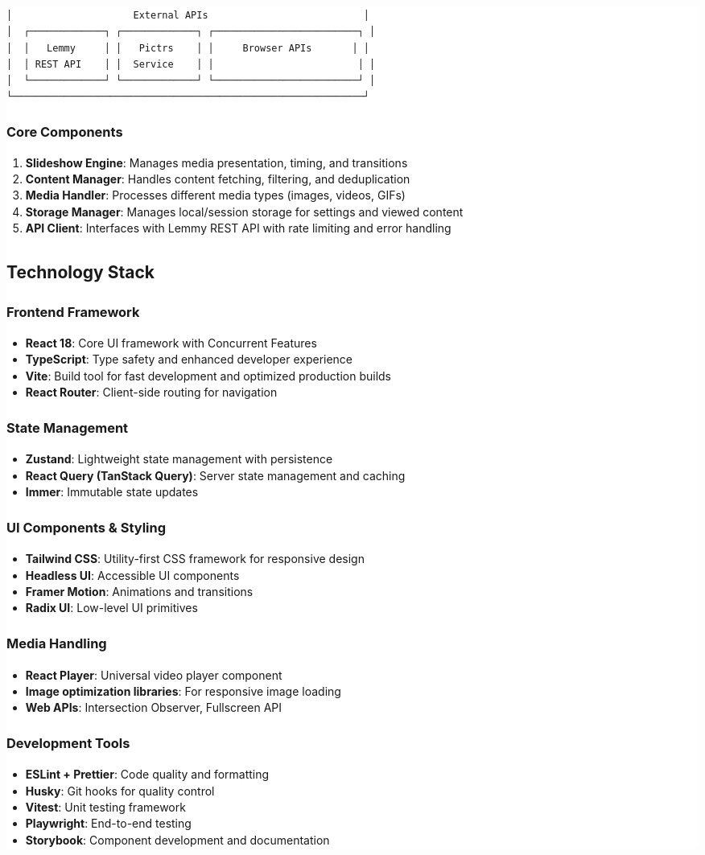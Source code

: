 ```
│                     External APIs                           │
│  ┌─────────────┐ ┌─────────────┐ ┌─────────────────────────┐ │
│  │   Lemmy     │ │   Pictrs    │ │     Browser APIs       │ │
│  │ REST API    │ │  Service    │ │                         │ │
│  └─────────────┘ └─────────────┘ └─────────────────────────┘ │
└─────────────────────────────────────────────────────────────┘
```

### Core Components

1. **Slideshow Engine**: Manages media presentation, timing, and transitions
2. **Content Manager**: Handles content fetching, filtering, and deduplication
3. **Media Handler**: Processes different media types (images, videos, GIFs)
4. **Storage Manager**: Manages local/session storage for settings and viewed content
5. **API Client**: Interfaces with Lemmy REST API with rate limiting and error handling

## Technology Stack

### Frontend Framework

- **React 18**: Core UI framework with Concurrent Features
- **TypeScript**: Type safety and enhanced developer experience
- **Vite**: Build tool for fast development and optimized production builds
- **React Router**: Client-side routing for navigation

### State Management

- **Zustand**: Lightweight state management with persistence
- **React Query (TanStack Query)**: Server state management and caching
- **Immer**: Immutable state updates

### UI Components & Styling

- **Tailwind CSS**: Utility-first CSS framework for responsive design
- **Headless UI**: Accessible UI components
- **Framer Motion**: Animations and transitions
- **Radix UI**: Low-level UI primitives

### Media Handling

- **React Player**: Universal video player component
- **Image optimization libraries**: For responsive image loading
- **Web APIs**: Intersection Observer, Fullscreen API

### Development Tools

- **ESLint + Prettier**: Code quality and formatting
- **Husky**: Git hooks for quality control
- **Vitest**: Unit testing framework
- **Playwright**: End-to-end testing
- **Storybook**: Component development and documentation
